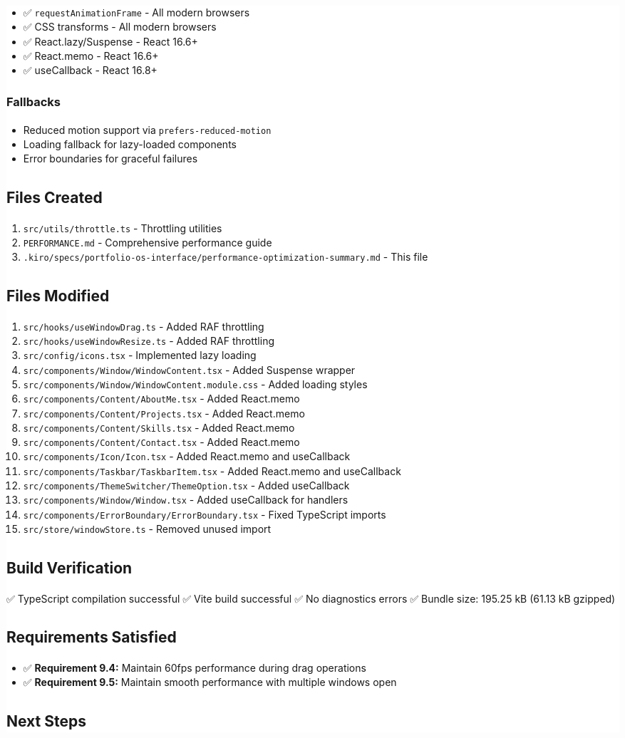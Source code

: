 - ✅ `requestAnimationFrame` - All modern browsers
- ✅ CSS transforms - All modern browsers
- ✅ React.lazy/Suspense - React 16.6+
- ✅ React.memo - React 16.6+
- ✅ useCallback - React 16.8+

### Fallbacks

- Reduced motion support via `prefers-reduced-motion`
- Loading fallback for lazy-loaded components
- Error boundaries for graceful failures

## Files Created

1. `src/utils/throttle.ts` - Throttling utilities
2. `PERFORMANCE.md` - Comprehensive performance guide
3. `.kiro/specs/portfolio-os-interface/performance-optimization-summary.md` - This file

## Files Modified

1. `src/hooks/useWindowDrag.ts` - Added RAF throttling
2. `src/hooks/useWindowResize.ts` - Added RAF throttling
3. `src/config/icons.tsx` - Implemented lazy loading
4. `src/components/Window/WindowContent.tsx` - Added Suspense wrapper
5. `src/components/Window/WindowContent.module.css` - Added loading styles
6. `src/components/Content/AboutMe.tsx` - Added React.memo
7. `src/components/Content/Projects.tsx` - Added React.memo
8. `src/components/Content/Skills.tsx` - Added React.memo
9. `src/components/Content/Contact.tsx` - Added React.memo
10. `src/components/Icon/Icon.tsx` - Added React.memo and useCallback
11. `src/components/Taskbar/TaskbarItem.tsx` - Added React.memo and useCallback
12. `src/components/ThemeSwitcher/ThemeOption.tsx` - Added useCallback
13. `src/components/Window/Window.tsx` - Added useCallback for handlers
14. `src/components/ErrorBoundary/ErrorBoundary.tsx` - Fixed TypeScript imports
15. `src/store/windowStore.ts` - Removed unused import

## Build Verification

✅ TypeScript compilation successful
✅ Vite build successful
✅ No diagnostics errors
✅ Bundle size: 195.25 kB (61.13 kB gzipped)

## Requirements Satisfied

- ✅ **Requirement 9.4:** Maintain 60fps performance during drag operations
- ✅ **Requirement 9.5:** Maintain smooth performance with multiple windows open

## Next Steps
